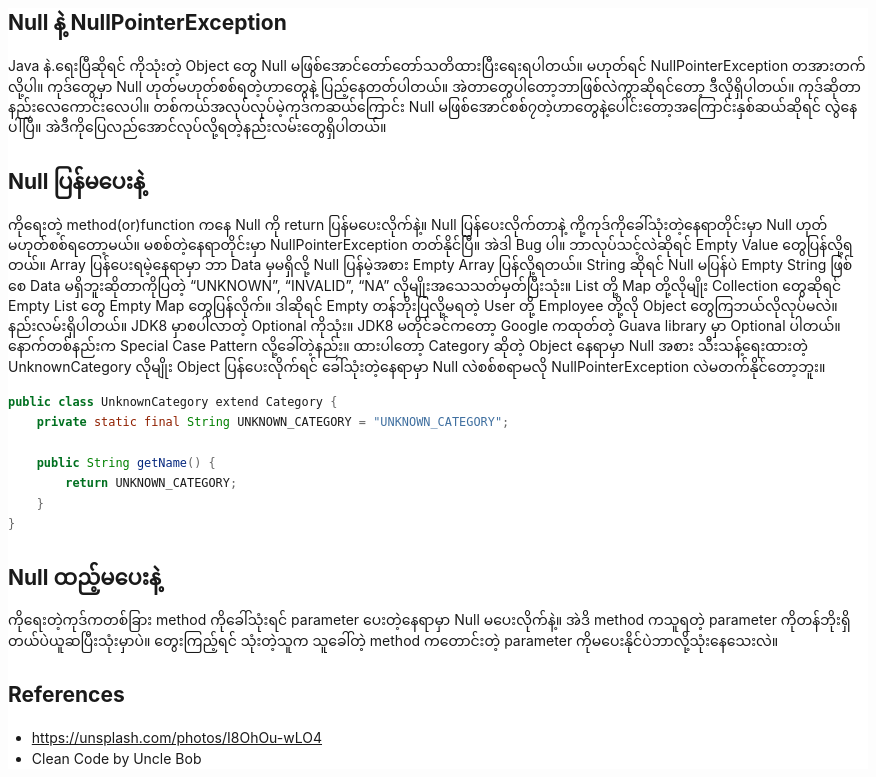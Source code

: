 ## Null နဲ့ NullPointerException
Java နဲ.ရေးပြီဆိုရင် ကိုသုံးတဲ့ Object တွေ Null မဖြစ်အောင်တော်တော်သတိထားပြီးရေးရပါတယ်။ မဟုတ်ရင် NullPointerException တအားတက်လို့ပါ။ ကုဒ်တွေမှာ Null ဟုတ်မဟုတ်စစ်ရတဲ့ဟာတွေနဲ့ ပြည့်နေတတ်ပါတယ်။ အဲတာတွေပါတော့ဘာဖြစ်လဲကွာဆိုရင်တော့ ဒီလိုရှိပါတယ်။ ကုဒ်ဆိုတာနည်းလေကောင်းလေပါ။ တစ်ကယ်အလုပ်လုပ်မဲ့ကုဒ်ကဆယ်ကြောင်း Null မဖြစ်အောင်စစ်၇တဲ့ဟာတွေနဲ့ပေါင်းတော့အကြောင်းနှစ်ဆယ်ဆိုရင် လွဲနေပါပြီ။ အဲဒီကိုပြေလည်အောင်လုပ်လို့ရတဲ့နည်းလမ်းတွေရှိပါတယ်။

## Null ပြန်မပေးနဲ့
ကိုရေးတဲ့ method(or)function ကနေ Null ကို return ပြန်မပေးလိုက်နဲ့။ Null ပြန်ပေးလိုက်တာနဲ့ ကို့ကုဒ်ကိုခေါ်သုံးတဲ့နေရာတိုင်းမှာ Null ဟုတ်မဟုတ်စစ်ရတော့မယ်။ မစစ်တဲ့နေရာတိုင်းမှာ NullPointerException တတ်နိုင်ပြီ။ အဲဒါ Bug ပါ။ ဘာလုပ်သင့်လဲဆိုရင် Empty Value တွေပြန်လို့ရတယ်။ Array ပြန်ပေးရမဲ့နေရာမှာ ဘာ Data မှမရှိလို့ Null ပြန်မဲ့အစား Empty Array ပြန်လို့ရတယ်။ String ဆိုရင် Null မပြန်ပဲ Empty String ဖြစ်စေ Data မရှိဘူးဆိုတာကိုပြတဲ့ “UNKNOWN”, “INVALID”, “NA” လိုမျိုးအသေသတ်မှတ်ပြီးသုံး။ List တို့ Map တို့လိုမျိုး Collection တွေဆိုရင် Empty List တွေ Empty Map တွေပြန်လိုက်။ ဒါဆိုရင် Empty တန်ဘိုးပြလို့မရတဲ့ User တို့ Employee တို့လို Object တွေကြဘယ်လိုလုပ်မလဲ။ နည်းလမ်းရှိပါတယ်။ JDK8 မှာစပါလာတဲ့ Optional ကိုသုံး။ JDK8 မတိုင်ခင်ကတော့ Google ကထုတ်တဲ့ Guava library မှာ Optional ပါတယ်။ နောက်တစ်နည်းက Special Case Pattern လို့ခေါ်တဲ့နည်း။ ထားပါတော့ Category ဆိုတဲ့ Object နေရာမှာ Null အစား သီးသန့်ရေးထားတဲ့ UnknownCategory လိုမျိုး Object ပြန်ပေးလိုက်ရင် ခေါ်သုံးတဲ့နေရာမှာ Null လဲစစ်စရာမလို NullPointerException လဲမတက်နိုင်တော့ဘူး။
```java
public class UnknownCategory extend Category {
    private static final String UNKNOWN_CATEGORY = "UNKNOWN_CATEGORY";
 
    public String getName() {
        return UNKNOWN_CATEGORY;
    }
}
```

## Null ထည့်မပေးနဲ့
ကိုရေးတဲ့ကုဒ်ကတစ်ခြား method ကိုခေါ်သုံးရင် parameter ပေးတဲ့နေရာမှာ Null မပေးလိုက်နဲ့။ အဲဒိ method ကသူရတဲ့ parameter ကိုတန်ဘိုးရှိတယ်ပဲယူဆပြီးသုံးမှာပဲ။ တွေးကြည့်ရင် သုံးတဲ့သူက သူခေါ်တဲ့ method ကတောင်းတဲ့ parameter ကိုမပေးနိုင်ပဲဘာလို့သုံးနေသေးလဲ။

## References
- https://unsplash.com/photos/I8OhOu-wLO4
- Clean Code by Uncle Bob
